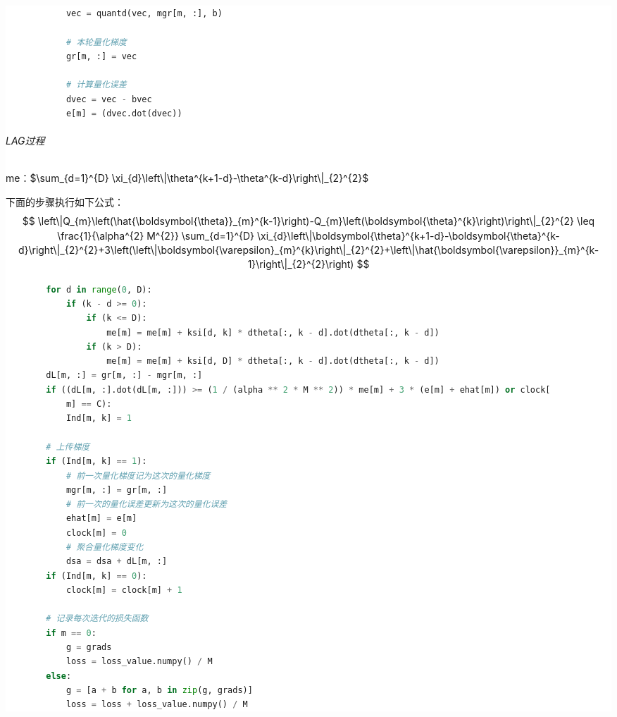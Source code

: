 ```python
            vec = quantd(vec, mgr[m, :], b)
            
            # 本轮量化梯度
            gr[m, :] = vec
            
            # 计算量化误差
            dvec = vec - bvec
            e[m] = (dvec.dot(dvec))
```

###### LAG过程

me：$\sum_{d=1}^{D} \xi_{d}\left\|\theta^{k+1-d}-\theta^{k-d}\right\|_{2}^{2}$

下面的步骤执行如下公式：
$$
\left\|Q_{m}\left(\hat{\boldsymbol{\theta}}_{m}^{k-1}\right)-Q_{m}\left(\boldsymbol{\theta}^{k}\right)\right\|_{2}^{2} \leq \frac{1}{\alpha^{2} M^{2}} \sum_{d=1}^{D} \xi_{d}\left\|\boldsymbol{\theta}^{k+1-d}-\boldsymbol{\theta}^{k-d}\right\|_{2}^{2}+3\left(\left\|\boldsymbol{\varepsilon}_{m}^{k}\right\|_{2}^{2}+\left\|\hat{\boldsymbol{\varepsilon}}_{m}^{k-1}\right\|_{2}^{2}\right)
$$

```python
        for d in range(0, D):
            if (k - d >= 0):
                if (k <= D):
                    me[m] = me[m] + ksi[d, k] * dtheta[:, k - d].dot(dtheta[:, k - d])
                if (k > D):
                    me[m] = me[m] + ksi[d, D] * dtheta[:, k - d].dot(dtheta[:, k - d])
        dL[m, :] = gr[m, :] - mgr[m, :]
        if ((dL[m, :].dot(dL[m, :])) >= (1 / (alpha ** 2 * M ** 2)) * me[m] + 3 * (e[m] + ehat[m]) or clock[
            m] == C):
            Ind[m, k] = 1

        # 上传梯度
        if (Ind[m, k] == 1):
            # 前一次量化梯度记为这次的量化梯度
            mgr[m, :] = gr[m, :]
            # 前一次的量化误差更新为这次的量化误差
            ehat[m] = e[m]
            clock[m] = 0
            # 聚合量化梯度变化
            dsa = dsa + dL[m, :]
        if (Ind[m, k] == 0):
            clock[m] = clock[m] + 1

        # 记录每次迭代的损失函数
        if m == 0:
            g = grads
            loss = loss_value.numpy() / M
        else:
            g = [a + b for a, b in zip(g, grads)]
            loss = loss + loss_value.numpy() / M
```
